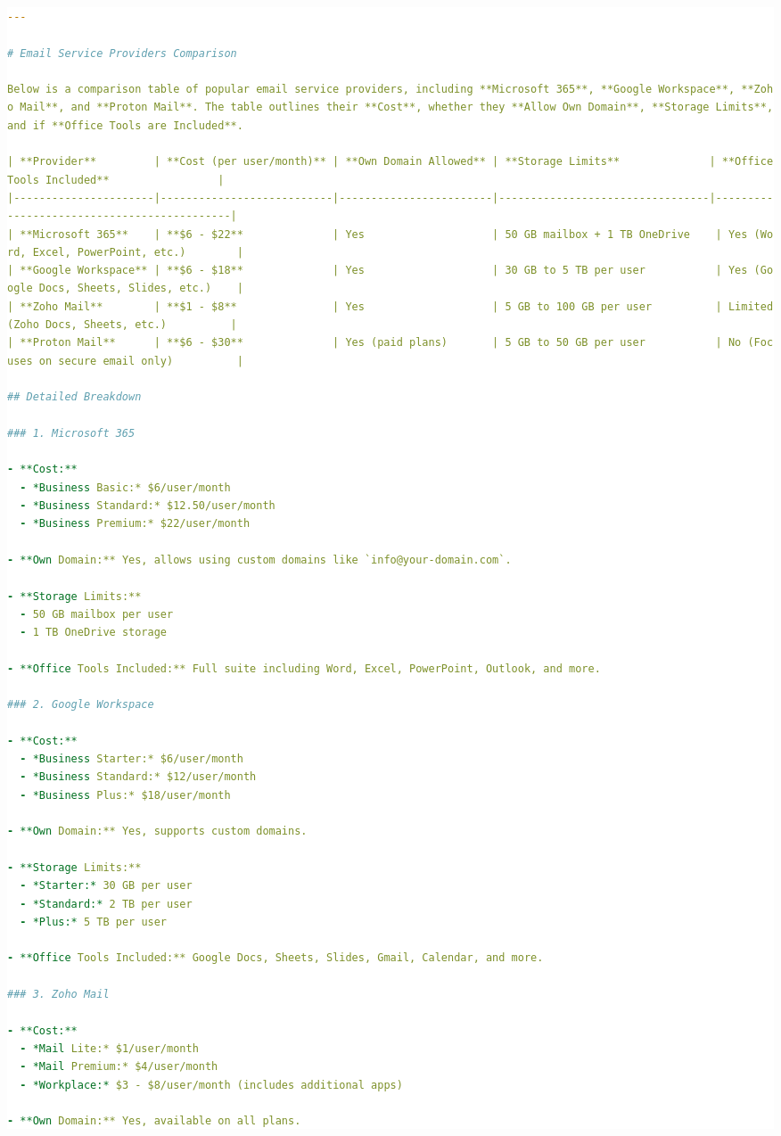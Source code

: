 ```yaml
---

# Email Service Providers Comparison

Below is a comparison table of popular email service providers, including **Microsoft 365**, **Google Workspace**, **Zoho Mail**, and **Proton Mail**. The table outlines their **Cost**, whether they **Allow Own Domain**, **Storage Limits**, and if **Office Tools are Included**.

| **Provider**         | **Cost (per user/month)** | **Own Domain Allowed** | **Storage Limits**              | **Office Tools Included**                 |
|----------------------|---------------------------|------------------------|---------------------------------|--------------------------------------------|
| **Microsoft 365**    | **$6 - $22**              | Yes                    | 50 GB mailbox + 1 TB OneDrive    | Yes (Word, Excel, PowerPoint, etc.)        |
| **Google Workspace** | **$6 - $18**              | Yes                    | 30 GB to 5 TB per user           | Yes (Google Docs, Sheets, Slides, etc.)    |
| **Zoho Mail**        | **$1 - $8**               | Yes                    | 5 GB to 100 GB per user          | Limited (Zoho Docs, Sheets, etc.)          |
| **Proton Mail**      | **$6 - $30**              | Yes (paid plans)       | 5 GB to 50 GB per user           | No (Focuses on secure email only)          |

## Detailed Breakdown

### 1. Microsoft 365

- **Cost:**
  - *Business Basic:* $6/user/month
  - *Business Standard:* $12.50/user/month
  - *Business Premium:* $22/user/month

- **Own Domain:** Yes, allows using custom domains like `info@your-domain.com`.

- **Storage Limits:** 
  - 50 GB mailbox per user
  - 1 TB OneDrive storage

- **Office Tools Included:** Full suite including Word, Excel, PowerPoint, Outlook, and more.

### 2. Google Workspace

- **Cost:**
  - *Business Starter:* $6/user/month
  - *Business Standard:* $12/user/month
  - *Business Plus:* $18/user/month

- **Own Domain:** Yes, supports custom domains.

- **Storage Limits:** 
  - *Starter:* 30 GB per user
  - *Standard:* 2 TB per user
  - *Plus:* 5 TB per user

- **Office Tools Included:** Google Docs, Sheets, Slides, Gmail, Calendar, and more.

### 3. Zoho Mail

- **Cost:**
  - *Mail Lite:* $1/user/month
  - *Mail Premium:* $4/user/month
  - *Workplace:* $3 - $8/user/month (includes additional apps)

- **Own Domain:** Yes, available on all plans.

```